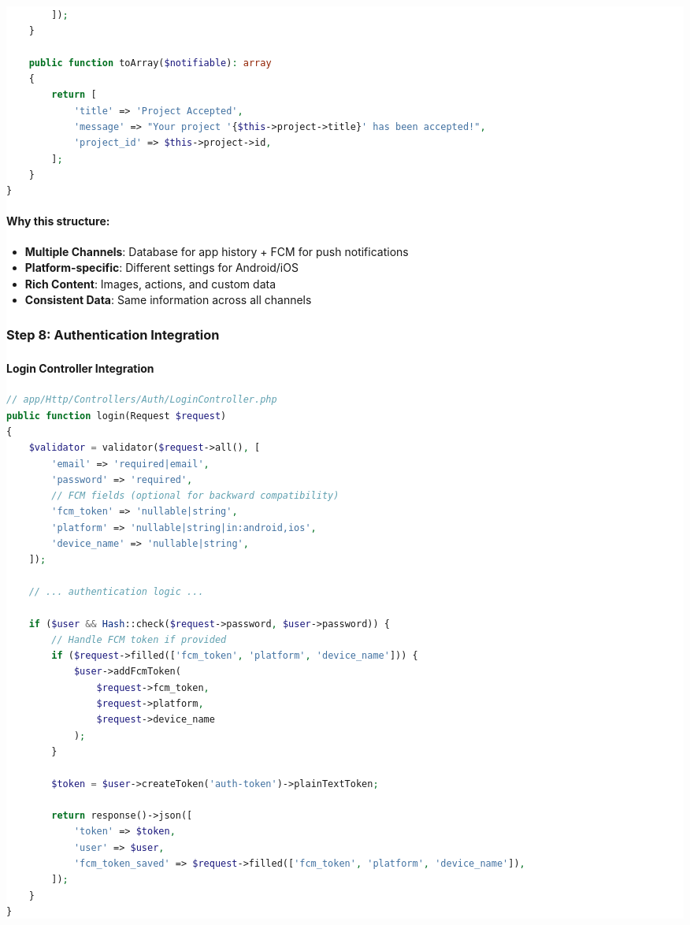 ```php
        ]);
    }

    public function toArray($notifiable): array
    {
        return [
            'title' => 'Project Accepted',
            'message' => "Your project '{$this->project->title}' has been accepted!",
            'project_id' => $this->project->id,
        ];
    }
}
```

#### Why this structure:

- **Multiple Channels**: Database for app history + FCM for push notifications
- **Platform-specific**: Different settings for Android/iOS
- **Rich Content**: Images, actions, and custom data
- **Consistent Data**: Same information across all channels

### Step 8: Authentication Integration

#### Login Controller Integration

```php
// app/Http/Controllers/Auth/LoginController.php
public function login(Request $request)
{
    $validator = validator($request->all(), [
        'email' => 'required|email',
        'password' => 'required',
        // FCM fields (optional for backward compatibility)
        'fcm_token' => 'nullable|string',
        'platform' => 'nullable|string|in:android,ios',
        'device_name' => 'nullable|string',
    ]);

    // ... authentication logic ...

    if ($user && Hash::check($request->password, $user->password)) {
        // Handle FCM token if provided
        if ($request->filled(['fcm_token', 'platform', 'device_name'])) {
            $user->addFcmToken(
                $request->fcm_token,
                $request->platform,
                $request->device_name
            );
        }

        $token = $user->createToken('auth-token')->plainTextToken;

        return response()->json([
            'token' => $token,
            'user' => $user,
            'fcm_token_saved' => $request->filled(['fcm_token', 'platform', 'device_name']),
        ]);
    }
}
```
